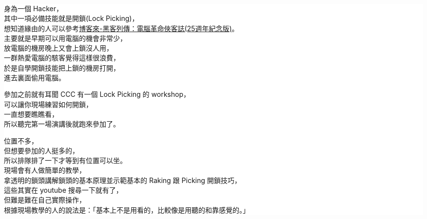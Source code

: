 身為一個 Hacker，  
其中一項必備技能就是開鎖(Lock Picking)，  
想知道緣由的人可以參考[博客來-黑客列傳：電腦革命俠客誌(25週年紀念版)](http://www.books.com.tw/products/0010548392)。  
主要就是早期可以用電腦的機會非常少，  
放電腦的機房晚上又會上鎖沒人用，  
一群熱愛電腦的駭客覺得這樣很浪費，  
於是自學開鎖技能把上鎖的機房打開，  
進去裏面偷用電腦。  
  
參加之前就有耳聞 CCC 有一個 Lock Picking 的 workshop，  
可以讓你現場練習如何開鎖，  
一直想要瞧瞧看，  
所以聽完第一場演講後就跑來參加了。  
  
位置不多，  
但想要參加的人挺多的，  
所以排隊排了一下才等到有位置可以坐。  
現場會有人做簡單的教學，  
拿透明的鎖頭講解鎖頭的基本原理並示範基本的 Raking 跟 Picking 開鎖技巧，  
這些其實在 youtube 搜尋一下就有了，  
但難是難在自己實際操作，  
根據現場教學的人的說法是：「基本上不是用看的，比較像是用聽的和靠感覺的。」  
  